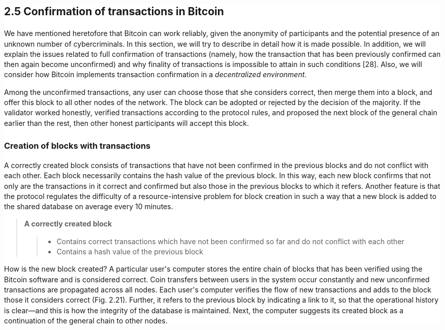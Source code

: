 ## 2.5 Confirmation of transactions in Bitcoin

We have mentioned heretofore that Bitcoin can work reliably, given the anonymity of participants and the potential 
presence of an unknown number of cybercriminals. In this section, we will try to describe in detail how it is made 
possible. In addition, we will explain the issues related to full confirmation of transactions (namely, how the 
transaction that has been previously confirmed can then again become unconfirmed) and why finality of transactions is 
impossible to attain in such conditions [28]. Also, we will consider how Bitcoin implements transaction confirmation in 
a *decentralized environment*.

Among the unconfirmed transactions, any user can choose those that she considers correct, then merge them into a block, 
and offer this block to all other nodes of the network. The block can be adopted or rejected by the decision of the 
majority. If the validator worked honestly, verified transactions according to the protocol rules, and proposed the next 
block of the general chain earlier than the rest, then other honest participants will accept this block.

### Creation of blocks with transactions
A correctly created block consists of transactions that have not been confirmed in the previous blocks and do not 
conflict with each other. Each block necessarily contains the hash value of the previous block. In this way, each new 
block confirms that not only are the transactions in it correct and confirmed but also those in the previous blocks to 
which it refers. Another feature is that the protocol regulates the difficulty of a resource-intensive problem for block 
creation in such a way that a new block is added to the shared database on average every 10 minutes.

> **A correctly created block**
>> * Contains correct transactions which have not been confirmed so far and do not conflict with each other
>> * Contains a hash value of the previous block

How is the new block created? A particular user's computer stores the entire chain of blocks that has been verified 
using the Bitcoin software and is considered correct. Coin transfers between users in the system occur constantly and 
new unconfirmed transactions are propagated across all nodes. Each user's computer verifies the flow of new transactions 
and adds to the block those it considers correct (Fig. 2.21). Further, it refers to the previous block by indicating a 
link to it, so that the operational history is clear—and this is how the integrity of the database is maintained. Next, 
the computer suggests its created block as a continuation of the general chain to other nodes.
